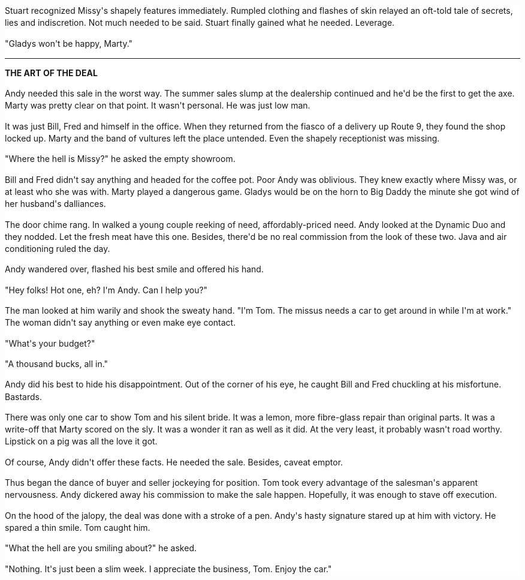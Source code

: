 Stuart recognized Missy's shapely features immediately. Rumpled clothing and flashes of skin relayed an oft-told tale of secrets, lies and indiscretion. Not much needed to be said. Stuart finally gained what he needed. Leverage.

"Gladys won't be happy, Marty."

***

**THE ART OF THE DEAL**

Andy needed this sale in the worst way. The summer sales slump at the dealership continued and he'd be the first to get the axe. Marty was pretty clear on that point. It wasn't personal. He was just low man.

It was just Bill, Fred and himself in the office. When they returned from the fiasco of a delivery up Route 9, they found the shop locked up. Marty and the band of vultures left the place untended. Even the shapely receptionist was missing.

"Where the hell is Missy?" he asked the empty showroom.

Bill and Fred didn't say anything and headed for the coffee pot. Poor Andy was oblivious. They knew exactly where Missy was, or at least who she was with. Marty played a dangerous game. Gladys would be on the horn to Big Daddy the minute she got wind of her husband's dalliances.

The door chime rang. In walked a young couple reeking of need, affordably-priced need. Andy looked at the Dynamic Duo and they nodded. Let the fresh meat have this one. Besides, there'd be no real commission from the look of these two. Java and air conditioning ruled the day.

Andy wandered over, flashed his best smile and offered his hand.

"Hey folks! Hot one, eh? I'm Andy. Can I help you?"

The man looked at him warily and shook the sweaty hand. "I'm Tom. The missus needs a car to get around in while I'm at work." The woman didn't say anything or even make eye contact.

"What's your budget?"

"A thousand bucks, all in."

Andy did his best to hide his disappointment. Out of the corner of his eye, he caught Bill and Fred chuckling at his misfortune. Bastards.

There was only one car to show Tom and his silent bride. It was a lemon, more fibre-glass repair than original parts. It was a write-off that Marty scored on the sly. It was a wonder it ran as well as it did. At the very least, it probably wasn't road worthy. Lipstick on a pig was all the love it got.

Of course, Andy didn't offer these facts. He needed the sale. Besides, caveat emptor.

Thus began the dance of buyer and seller jockeying for position. Tom took every advantage of the salesman's apparent nervousness. Andy dickered away his commission to make the sale happen. Hopefully, it was enough to stave off execution.

On the hood of the jalopy, the deal was done with a stroke of a pen. Andy's hasty signature stared up at him with victory. He spared a thin smile. Tom caught him.

"What the hell are you smiling about?" he asked.

"Nothing. It's just been a slim week. I appreciate the business, Tom. Enjoy the car."
